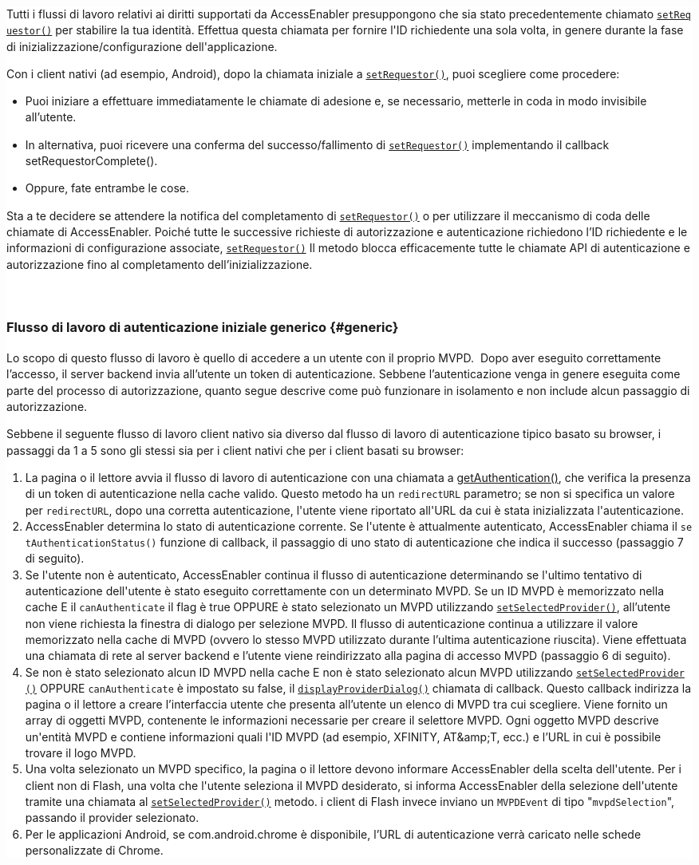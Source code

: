Tutti i flussi di lavoro relativi ai diritti supportati da AccessEnabler presuppongono che sia stato precedentemente chiamato [`setRequestor()`](#setRequestor) per stabilire la tua identità. Effettua questa chiamata per fornire l&#39;ID richiedente una sola volta, in genere durante la fase di inizializzazione/configurazione dell&#39;applicazione.


Con i client nativi (ad esempio, Android), dopo la chiamata iniziale a [`setRequestor()`](#setRequestor), puoi scegliere come procedere:

- Puoi iniziare a effettuare immediatamente le chiamate di adesione e, se necessario, metterle in coda in modo invisibile all’utente.

- In alternativa, puoi ricevere una conferma del successo/fallimento di [`setRequestor()`](#setRequestor) implementando il callback setRequestorComplete().

- Oppure, fate entrambe le cose.

Sta a te decidere se attendere la notifica del completamento di [`setRequestor()`](#setRequestor) o per utilizzare il meccanismo di coda delle chiamate di AccessEnabler. Poiché tutte le successive richieste di autorizzazione e autenticazione richiedono l’ID richiedente e le informazioni di configurazione associate, [`setRequestor()`](#setRequestor) Il metodo blocca efficacemente tutte le chiamate API di autenticazione e autorizzazione fino al completamento dell’inizializzazione.

 

### Flusso di lavoro di autenticazione iniziale generico {#generic}

Lo scopo di questo flusso di lavoro è quello di accedere a un utente con il proprio MVPD.  Dopo aver eseguito correttamente l’accesso, il server backend invia all’utente un token di autenticazione. Sebbene l’autenticazione venga in genere eseguita come parte del processo di autorizzazione, quanto segue descrive come può funzionare in isolamento e non include alcun passaggio di autorizzazione.

Sebbene il seguente flusso di lavoro client nativo sia diverso dal flusso di lavoro di autenticazione tipico basato su browser, i passaggi da 1 a 5 sono gli stessi sia per i client nativi che per i client basati su browser:

1. La pagina o il lettore avvia il flusso di lavoro di autenticazione con una chiamata a [getAuthentication()](#getAuthN), che verifica la presenza di un token di autenticazione nella cache valido. Questo metodo ha un `redirectURL` parametro; se non si specifica un valore per `redirectURL`, dopo una corretta autenticazione, l&#39;utente viene riportato all&#39;URL da cui è stata inizializzata l&#39;autenticazione.
1. AccessEnabler determina lo stato di autenticazione corrente. Se l&#39;utente è attualmente autenticato, AccessEnabler chiama il `setAuthenticationStatus()` funzione di callback, il passaggio di uno stato di autenticazione che indica il successo (passaggio 7 di seguito).
1. Se l&#39;utente non è autenticato, AccessEnabler continua il flusso di autenticazione determinando se l&#39;ultimo tentativo di autenticazione dell&#39;utente è stato eseguito correttamente con un determinato MVPD. Se un ID MVPD è memorizzato nella cache E il `canAuthenticate` il flag è true OPPURE è stato selezionato un MVPD utilizzando [`setSelectedProvider()`](#setSelectedProvider), all’utente non viene richiesta la finestra di dialogo per selezione MVPD. Il flusso di autenticazione continua a utilizzare il valore memorizzato nella cache di MVPD (ovvero lo stesso MVPD utilizzato durante l’ultima autenticazione riuscita). Viene effettuata una chiamata di rete al server backend e l’utente viene reindirizzato alla pagina di accesso MVPD (passaggio 6 di seguito).
1. Se non è stato selezionato alcun ID MVPD nella cache E non è stato selezionato alcun MVPD utilizzando [`setSelectedProvider()`](#setSelectedProvider) OPPURE `canAuthenticate` è impostato su false, il [`displayProviderDialog()`](#displayProviderDialog) chiamata di callback. Questo callback indirizza la pagina o il lettore a creare l’interfaccia utente che presenta all’utente un elenco di MVPD tra cui scegliere. Viene fornito un array di oggetti MVPD, contenente le informazioni necessarie per creare il selettore MVPD. Ogni oggetto MVPD descrive un&#39;entità MVPD e contiene informazioni quali l&#39;ID MVPD (ad esempio, XFINITY, AT\&amp;T, ecc.) e l’URL in cui è possibile trovare il logo MVPD.
1. Una volta selezionato un MVPD specifico, la pagina o il lettore devono informare AccessEnabler della scelta dell&#39;utente. Per i client non di Flash, una volta che l&#39;utente seleziona il MVPD desiderato, si informa AccessEnabler della selezione dell&#39;utente tramite una chiamata al [`setSelectedProvider()`](#setSelectedProvider) metodo. i client di Flash invece inviano un `MVPDEvent` di tipo &quot;`mvpdSelection`&quot;, passando il provider selezionato.
1. Per le applicazioni Android, se com.android.chrome è disponibile, l’URL di autenticazione verrà caricato nelle schede personalizzate di Chrome.